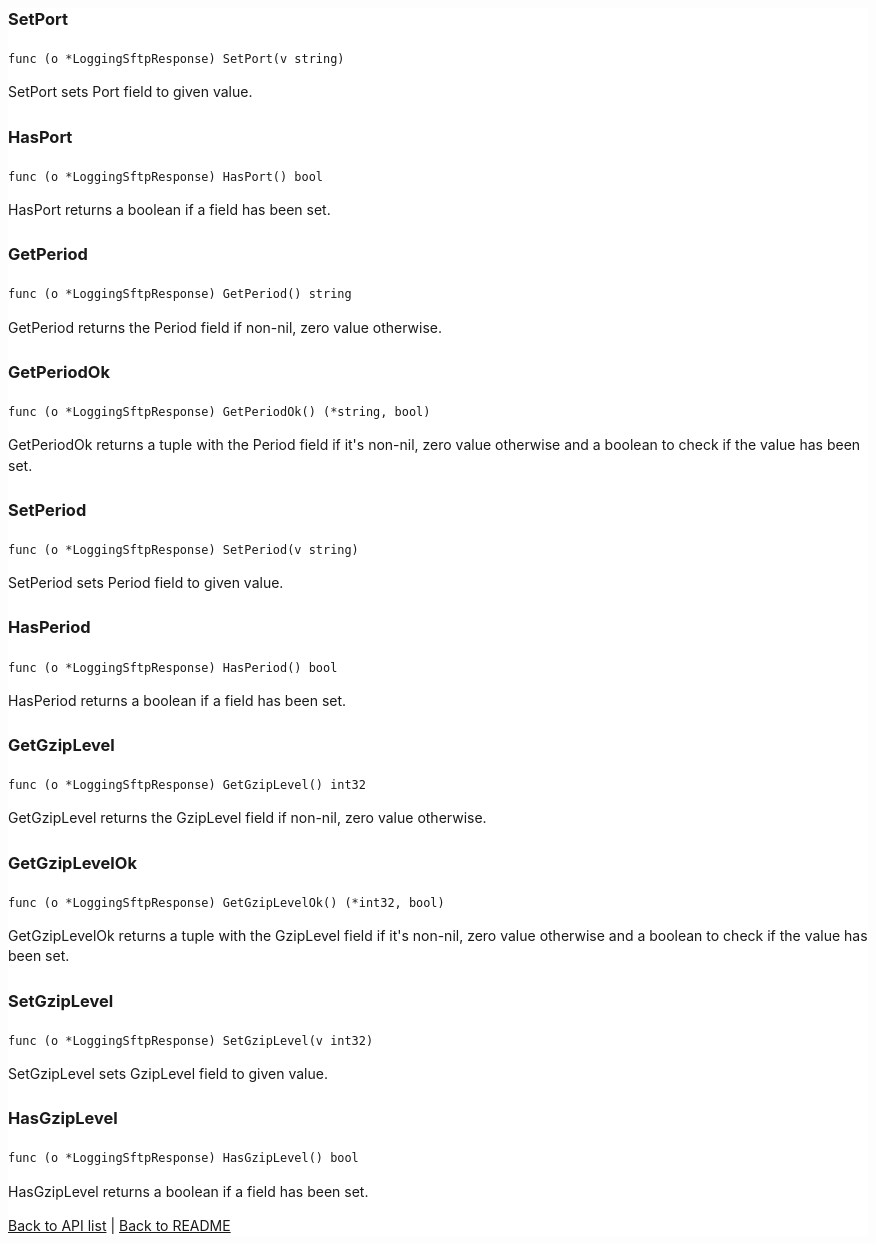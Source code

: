 ### SetPort

`func (o *LoggingSftpResponse) SetPort(v string)`

SetPort sets Port field to given value.

### HasPort

`func (o *LoggingSftpResponse) HasPort() bool`

HasPort returns a boolean if a field has been set.

### GetPeriod

`func (o *LoggingSftpResponse) GetPeriod() string`

GetPeriod returns the Period field if non-nil, zero value otherwise.

### GetPeriodOk

`func (o *LoggingSftpResponse) GetPeriodOk() (*string, bool)`

GetPeriodOk returns a tuple with the Period field if it's non-nil, zero value otherwise
and a boolean to check if the value has been set.

### SetPeriod

`func (o *LoggingSftpResponse) SetPeriod(v string)`

SetPeriod sets Period field to given value.

### HasPeriod

`func (o *LoggingSftpResponse) HasPeriod() bool`

HasPeriod returns a boolean if a field has been set.

### GetGzipLevel

`func (o *LoggingSftpResponse) GetGzipLevel() int32`

GetGzipLevel returns the GzipLevel field if non-nil, zero value otherwise.

### GetGzipLevelOk

`func (o *LoggingSftpResponse) GetGzipLevelOk() (*int32, bool)`

GetGzipLevelOk returns a tuple with the GzipLevel field if it's non-nil, zero value otherwise
and a boolean to check if the value has been set.

### SetGzipLevel

`func (o *LoggingSftpResponse) SetGzipLevel(v int32)`

SetGzipLevel sets GzipLevel field to given value.

### HasGzipLevel

`func (o *LoggingSftpResponse) HasGzipLevel() bool`

HasGzipLevel returns a boolean if a field has been set.


[Back to API list](../README.md#documentation-for-api-endpoints) | [Back to README](../README.md)
